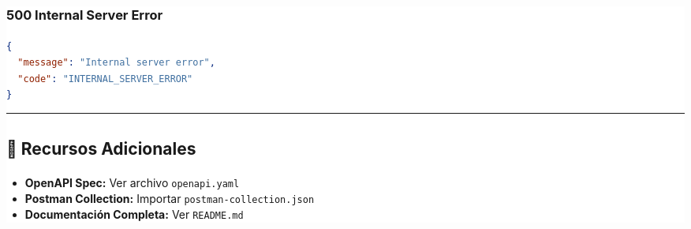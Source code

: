 ### 500 Internal Server Error
```json
{
  "message": "Internal server error",
  "code": "INTERNAL_SERVER_ERROR"
}
```

---

## 🔗 Recursos Adicionales

- **OpenAPI Spec:** Ver archivo `openapi.yaml`
- **Postman Collection:** Importar `postman-collection.json`
- **Documentación Completa:** Ver `README.md`

